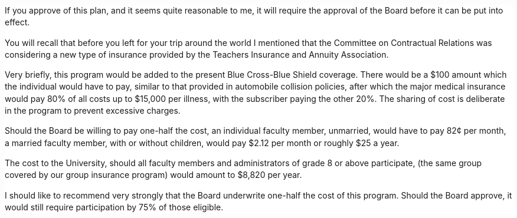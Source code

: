 If you approve of this plan, and it seems quite reasonable to me, it will require the approval of the Board before it can be put into effect.

You will recall that before you left for your trip around the world I mentioned that the Committee on Contractual Relations was considering a new type of insurance provided by the Teachers Insurance and Annuity Association.

Very briefly, this program would be added to the present Blue Cross-Blue Shield coverage. There would be a $100 amount which the individual would have to pay, similar to that provided in automobile collision policies, after which the major medical insurance would pay 80% of all costs up to $15,000 per illness, with the subscriber paying the other 20%. The sharing of cost is deliberate in the program to prevent excessive charges.

Should the Board be willing to pay one-half the cost, an individual faculty member, unmarried, would have to pay 82¢ per month, a married faculty member, with or without children, would pay $2.12 per month or roughly $25 a year.

The cost to the University, should all faculty members and administrators of grade 8 or above participate, (the same group covered by our group insurance program) would amount to $8,820 per year.

I should like to recommend very strongly that the Board underwrite one-half the cost of this program. Should the Board approve, it would still require participation by 75% of those eligible.